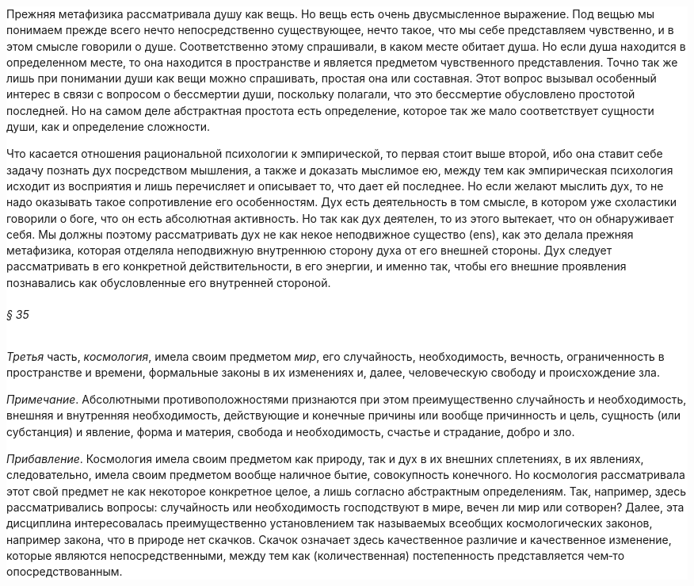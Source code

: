 Прежняя метафизика рассматривала душу как вещь. Но вещь есть очень двусмысленное выражение. Под вещью мы понимаем прежде всего нечто непосредственно существующее, нечто такое, что мы себе представляем чувственно, и в этом смысле говорили о душе. Соответственно этому спрашивали, в каком месте обитает душа. Но если душа находится в определенном месте, то она находится в пространстве и является предметом чувственного представления. Точно так же лишь при понимании души как вещи можно спрашивать, простая она или составная. Этот вопрос вызывал особенный интерес в связи с вопросом о бессмертии души, поскольку полагали, что это бессмертие обусловлено простотой последней. Но на самом деле абстрактная простота есть определение, которое так же мало соответствует сущности души, как и определение сложности.

Что касается отношения рациональной психологии к эмпирической, то первая стоит выше второй, ибо она ставит себе задачу познать дух посредством мышления, а также и доказать мыслимое ею, между тем как эмпирическая психология исходит из восприятия и лишь перечисляет и описывает то, что дает ей последнее. Но если желают мыслить дух, то не надо оказывать такое сопротивление его особенностям. Дух есть деятельность в том смысле, в котором уже схоластики говорили о боге, что он есть абсолютная активность. Но так как дух деятелен, то из этого вытекает, что он обнаруживает себя. Мы должны поэтому рассматривать дух не как некое неподвижное существо (ens), как это делала прежняя метафизика, которая отделяла неподвижную внутреннюю сторону духа от его внешней стороны. Дух следует рассматривать в его конкретной действительности, в его энергии, и именно так, чтобы его внешние проявления познавались как обусловленные его внутренней стороной.

###### § 35

_Третья_ часть, _космология_, имела своим предметом _мир_, его случайность, необходимость, вечность, ограниченность в пространстве и времени, формальные законы в их изменениях и, далее, человеческую свободу и происхождение зла.

_Примечание_. Абсолютными противоположностями признаются при этом преимущественно случайность и необходимость, внешняя и внутренняя необходимость, действующие и конечные причины или вообще причинность и цель, сущность (или субстанция) и явление, форма и материя, свобода и необходимость, счастье и страдание, добро и зло.

_Прибавление_. Космология имела своим предметом как природу, так и дух в их внешних сплетениях, в их явлениях, следовательно, имела своим предметом вообще наличное бытие, совокупность конечного. Но космология рассматривала этот свой предмет не как некоторое конкретное целое, а лишь согласно абстрактным определениям. Так, например, здесь рассматривались вопросы: случайность или необходимость господствуют в мире, вечен ли мир или сотворен? Далее, эта дисциплина интересовалась преимущественно установлением так называемых всеобщих космологических законов, например закона, что в природе нет скачков. Скачок означает здесь качественное различие и качественное изменение, которые являются непосредственными, между тем как (количественная) постепенность представляется чем‑то опосредствованным.
